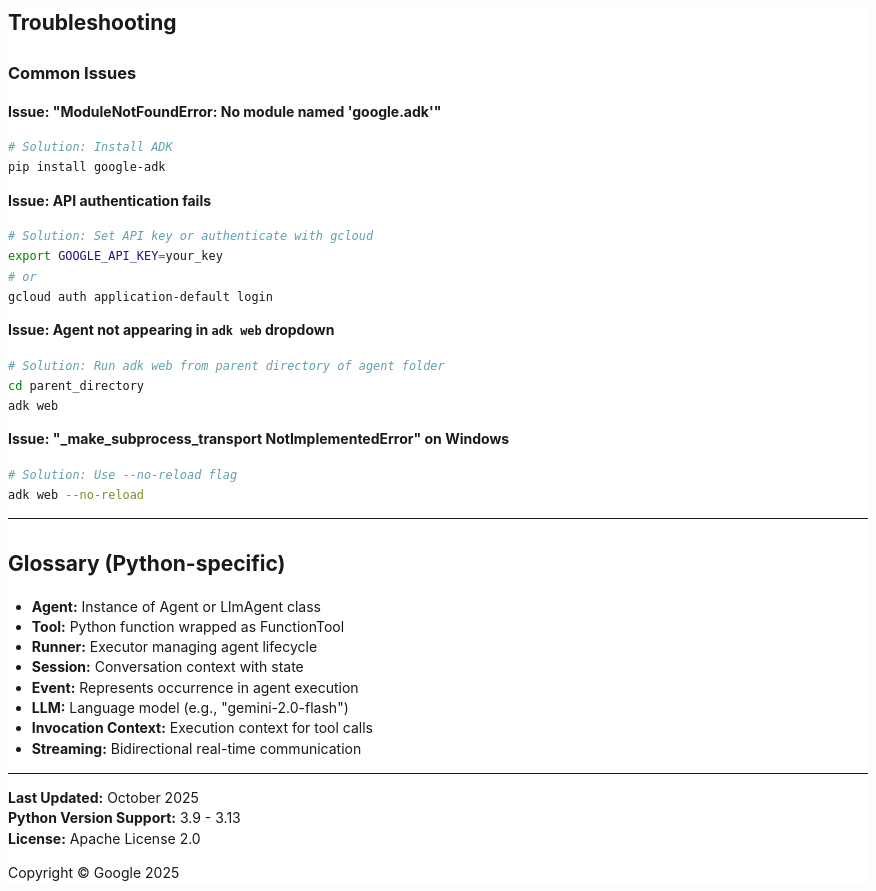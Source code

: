 ## Troubleshooting

### Common Issues

**Issue: "ModuleNotFoundError: No module named 'google.adk'"**
```bash
# Solution: Install ADK
pip install google-adk
```

**Issue: API authentication fails**
```bash
# Solution: Set API key or authenticate with gcloud
export GOOGLE_API_KEY=your_key
# or
gcloud auth application-default login
```

**Issue: Agent not appearing in `adk web` dropdown**
```bash
# Solution: Run adk web from parent directory of agent folder
cd parent_directory
adk web
```

**Issue: "_make_subprocess_transport NotImplementedError" on Windows**
```bash
# Solution: Use --no-reload flag
adk web --no-reload
```

---

## Glossary (Python-specific)

- **Agent:** Instance of Agent or LlmAgent class
- **Tool:** Python function wrapped as FunctionTool
- **Runner:** Executor managing agent lifecycle
- **Session:** Conversation context with state
- **Event:** Represents occurrence in agent execution
- **LLM:** Language model (e.g., "gemini-2.0-flash")
- **Invocation Context:** Execution context for tool calls
- **Streaming:** Bidirectional real-time communication

---

**Last Updated:** October 2025  
**Python Version Support:** 3.9 - 3.13  
**License:** Apache License 2.0

Copyright © Google 2025

